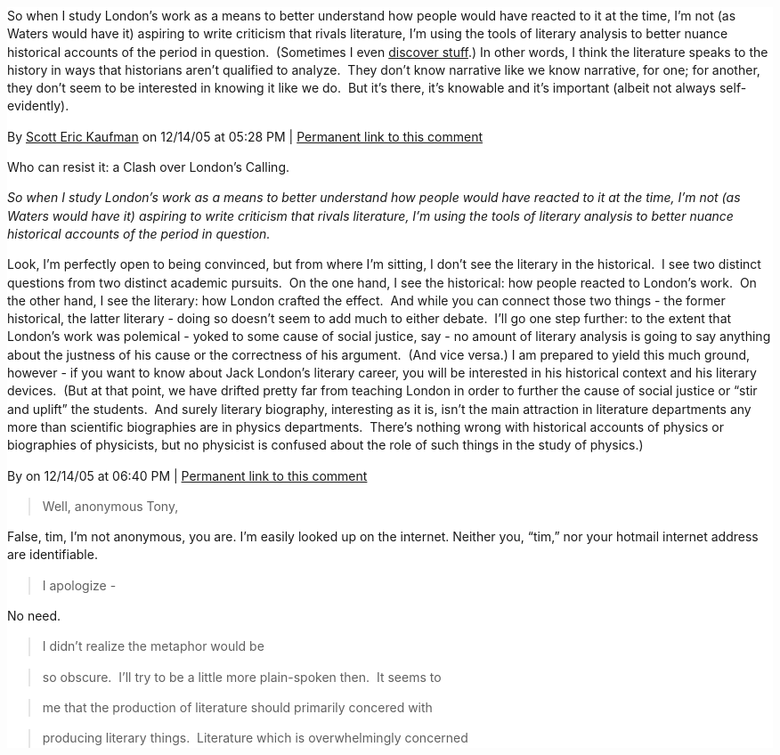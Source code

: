 So when I study London’s work as a means to better understand how people would have reacted to it at the time, I’m not (as Waters would have it) aspiring to write criticism that rivals literature, I’m using the tools of literary analysis to better nuance historical accounts of the period in question.  (Sometimes I even [discover stuff](http://acephalous.typepad.com/acephalous/2005/08/stick_it_to_the.html).)  In other words, I think the literature speaks to the history in ways that historians aren’t qualified to analyze.  They don’t know narrative like we know narrative, for one; for another, they don’t seem to be interested in knowing it like we do.  But it’s there, it’s knowable and it’s important (albeit not always self-evidently).

By [Scott Eric Kaufman](http://acephalous.typepad.com) on 12/14/05 at 05:28 PM | [Permanent link to this comment](http://www.thevalve.org/go/valve/article/theory_dead_heidegger_dull_the_chronicle_reports/#6006)
[]()

Who can resist it: a Clash over London’s Calling.

_So when I study London’s work as a means to better understand how people would have reacted to it at the time, I’m not (as Waters would have it) aspiring to write criticism that rivals literature, I’m using the tools of literary analysis to better nuance historical accounts of the period in question._

Look, I’m perfectly open to being convinced, but from where I’m sitting, I don’t see the literary in the historical.  I see two distinct questions from two distinct academic pursuits.  On the one hand, I see the historical: how people reacted to London’s work.  On the other hand, I see the literary: how London crafted the effect.  And while you can connect those two things - the former historical, the latter literary - doing so doesn’t seem to add much to either debate.  I’ll go one step further: to the extent that London’s work was polemical - yoked to some cause of social justice, say - no amount of literary analysis is going to say anything about the justness of his cause or the correctness of his argument.  (And vice versa.)  I am prepared to yield this much ground, however - if you want to know about Jack London’s literary career, you will be interested in his historical context and his literary devices.  (But at that point, we have drifted pretty far from teaching London in order to further the cause of social justice or “stir and uplift” the students.  And surely literary biography, interesting as it is, isn’t the main attraction in literature departments any more than scientific biographies are in physics departments.  There’s nothing wrong with historical accounts of physics or biographies of physicists, but no physicist is confused about the role of such things in the study of physics.)

By  on 12/14/05 at 06:40 PM | [Permanent link to this comment](http://www.thevalve.org/go/valve/article/theory_dead_heidegger_dull_the_chronicle_reports/#6007)
[]()

> Well, anonymous Tony, 

False, tim, I’m not anonymous, you are. I’m easily looked up on the internet. Neither you, “tim,” nor your hotmail internet address are identifiable. 

> I apologize - 

No need.

> I didn’t realize the metaphor would be

> so obscure.  I’ll try to be a little more plain-spoken then.  It seems to

> me that the production of literature should primarily concered with

> producing literary things.  Literature which is overwhelmingly concerned
